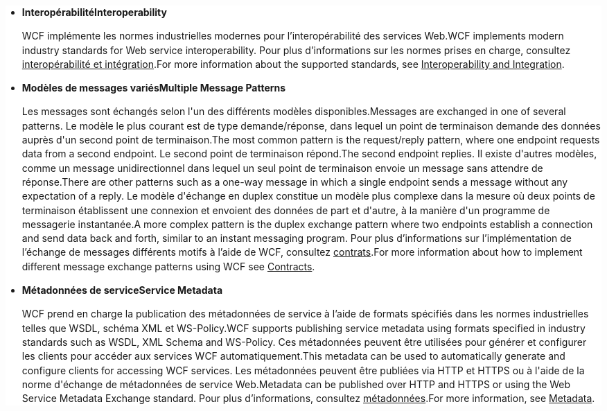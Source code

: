 -   <span data-ttu-id="e1b9b-125">**Interopérabilité**</span><span class="sxs-lookup"><span data-stu-id="e1b9b-125">**Interoperability**</span></span>  
  
     <span data-ttu-id="e1b9b-126">WCF implémente les normes industrielles modernes pour l’interopérabilité des services Web.</span><span class="sxs-lookup"><span data-stu-id="e1b9b-126">WCF implements modern industry standards for Web service interoperability.</span></span> <span data-ttu-id="e1b9b-127">Pour plus d’informations sur les normes prises en charge, consultez [interopérabilité et intégration](../../../docs/framework/wcf/feature-details/interoperability-and-integration.md).</span><span class="sxs-lookup"><span data-stu-id="e1b9b-127">For more information about the supported standards, see [Interoperability and Integration](../../../docs/framework/wcf/feature-details/interoperability-and-integration.md).</span></span>  
  
-   <span data-ttu-id="e1b9b-128">**Modèles de messages variés**</span><span class="sxs-lookup"><span data-stu-id="e1b9b-128">**Multiple Message Patterns**</span></span>  
  
     <span data-ttu-id="e1b9b-129">Les messages sont échangés selon l'un des différents modèles disponibles.</span><span class="sxs-lookup"><span data-stu-id="e1b9b-129">Messages are exchanged in one of several patterns.</span></span> <span data-ttu-id="e1b9b-130">Le modèle le plus courant est de type demande/réponse, dans lequel un point de terminaison demande des données auprès d'un second point de terminaison.</span><span class="sxs-lookup"><span data-stu-id="e1b9b-130">The most common pattern is the request/reply pattern, where one endpoint requests data from a second endpoint.</span></span> <span data-ttu-id="e1b9b-131">Le second point de terminaison répond.</span><span class="sxs-lookup"><span data-stu-id="e1b9b-131">The second endpoint replies.</span></span> <span data-ttu-id="e1b9b-132">Il existe d'autres modèles, comme un message unidirectionnel dans lequel un seul point de terminaison envoie un message sans attendre de réponse.</span><span class="sxs-lookup"><span data-stu-id="e1b9b-132">There are other patterns such as a one-way message in which a single endpoint sends a message without any expectation of a reply.</span></span> <span data-ttu-id="e1b9b-133">Le modèle d'échange en duplex constitue un modèle plus complexe dans la mesure où deux points de terminaison établissent une connexion et envoient des données de part et d'autre, à la manière d'un programme de messagerie instantanée.</span><span class="sxs-lookup"><span data-stu-id="e1b9b-133">A more complex pattern is the duplex exchange pattern where two endpoints establish a connection and send data back and forth, similar to an instant messaging program.</span></span> <span data-ttu-id="e1b9b-134">Pour plus d’informations sur l’implémentation de l’échange de messages différents motifs à l’aide de WCF, consultez [contrats](../../../docs/framework/wcf/feature-details/contracts.md).</span><span class="sxs-lookup"><span data-stu-id="e1b9b-134">For more information about how to implement different message exchange patterns using WCF see [Contracts](../../../docs/framework/wcf/feature-details/contracts.md).</span></span>  
  
-   <span data-ttu-id="e1b9b-135">**Métadonnées de service**</span><span class="sxs-lookup"><span data-stu-id="e1b9b-135">**Service Metadata**</span></span>  
  
     <span data-ttu-id="e1b9b-136">WCF prend en charge la publication des métadonnées de service à l’aide de formats spécifiés dans les normes industrielles telles que WSDL, schéma XML et WS-Policy.</span><span class="sxs-lookup"><span data-stu-id="e1b9b-136">WCF supports publishing service metadata using formats specified in industry standards such as WSDL, XML Schema and WS-Policy.</span></span> <span data-ttu-id="e1b9b-137">Ces métadonnées peuvent être utilisées pour générer et configurer les clients pour accéder aux services WCF automatiquement.</span><span class="sxs-lookup"><span data-stu-id="e1b9b-137">This metadata can be used to automatically generate and configure clients for accessing WCF services.</span></span> <span data-ttu-id="e1b9b-138">Les métadonnées peuvent être publiées via HTTP et HTTPS ou à l'aide de la norme d'échange de métadonnées de service Web.</span><span class="sxs-lookup"><span data-stu-id="e1b9b-138">Metadata can be published over HTTP and HTTPS or using the Web Service Metadata Exchange standard.</span></span> <span data-ttu-id="e1b9b-139">Pour plus d’informations, consultez [métadonnées](../../../docs/framework/wcf/feature-details/metadata.md).</span><span class="sxs-lookup"><span data-stu-id="e1b9b-139">For more information, see [Metadata](../../../docs/framework/wcf/feature-details/metadata.md).</span></span>  
  